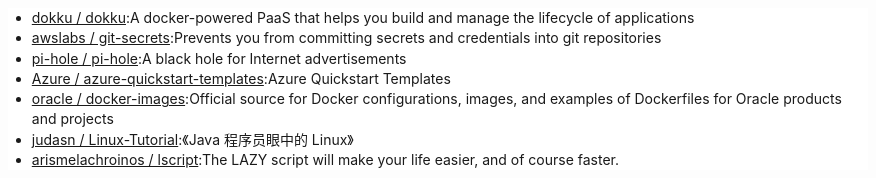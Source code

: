 * [dokku / dokku](https://github.com/dokku/dokku):A docker-powered PaaS that helps you build and manage the lifecycle of applications
* [awslabs / git-secrets](https://github.com/awslabs/git-secrets):Prevents you from committing secrets and credentials into git repositories
* [pi-hole / pi-hole](https://github.com/pi-hole/pi-hole):A black hole for Internet advertisements
* [Azure / azure-quickstart-templates](https://github.com/Azure/azure-quickstart-templates):Azure Quickstart Templates
* [oracle / docker-images](https://github.com/oracle/docker-images):Official source for Docker configurations, images, and examples of Dockerfiles for Oracle products and projects
* [judasn / Linux-Tutorial](https://github.com/judasn/Linux-Tutorial):《Java 程序员眼中的 Linux》
* [arismelachroinos / lscript](https://github.com/arismelachroinos/lscript):The LAZY script will make your life easier, and of course faster.
